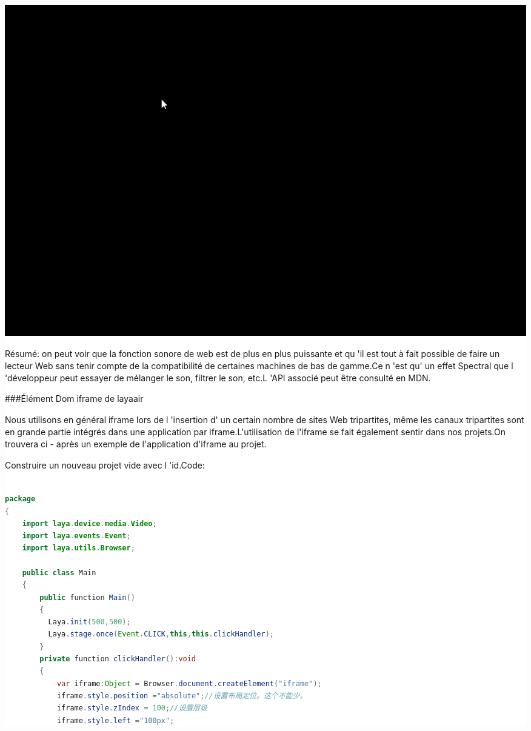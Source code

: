 ![6](img/6.gif)

Résumé: on peut voir que la fonction sonore de web est de plus en plus puissante et qu 'il est tout à fait possible de faire un lecteur Web sans tenir compte de la compatibilité de certaines machines de bas de gamme.Ce n 'est qu' un effet Spectral que l 'développeur peut essayer de mélanger le son, filtrer le son, etc.L 'API associé peut être consulté en MDN.


###Élément Dom iframe de layaair

Nous utilisons en général iframe lors de l 'insertion d' un certain nombre de sites Web tripartites, même les canaux tripartites sont en grande partie intégrés dans une application par iframe.L'utilisation de l'iframe se fait également sentir dans nos projets.On trouvera ci - après un exemple de l'application d'iframe au projet.

Construire un nouveau projet vide avec l 'id.Code:


```java

package
{
    import laya.device.media.Video;
    import laya.events.Event;
    import laya.utils.Browser;
    
    public class Main
    {
        public function Main()
        {
          Laya.init(500,500);
          Laya.stage.once(Event.CLICK,this,this.clickHandler);
        }
        private function clickHandler():void
        {
            var iframe:Object = Browser.document.createElement("iframe");
            iframe.style.position ="absolute";//设置布局定位。这个不能少。
            iframe.style.zIndex = 100;//设置层级
            iframe.style.left ="100px";
```